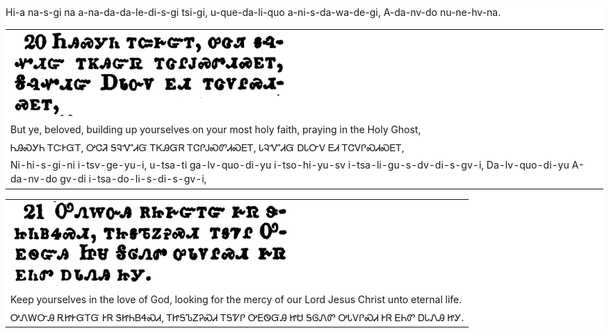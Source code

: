 <tr class="even">
<td>Hi-a na-s-gi na a-na-da-da-le-di-s-gi tsi-gi, u-que-da-li-quo a-ni-s-da-wa-de-gi, A-da-nv-do nu-ne-hv-na.</td>
</tr>
</tbody>
</table>

<table>
<tbody>
<tr class="odd">
<td><a href="260120.png"><img src="260120.png" width="400" /></a></td>
</tr>
<tr class="even">
<td>But ye, beloved, building up yourselves on your most holy faith, praying in the Holy Ghost,</td>
</tr>
<tr class="odd">
<td>ᏂᎯᏍᎩᏂ ᎢᏨᎨᏳᎢ, ᎤᏣᏘ ᎦᎸᏉᏗᏳ ᎢᏦᎯᏳᏒ ᎢᏣᎵᎫᏍᏛᏗᏍᎬᎢ, ᏓᎸᏉᏗᏳ ᎠᏓᏅᏙ ᎬᏗ ᎢᏣᏙᎵᏍᏗᏍᎬᎢ,</td>
</tr>
<tr class="even">
<td>Ni-hi-s-gi-ni i-tsv-ge-yu-i, u-tsa-ti ga-lv-quo-di-yu i-tso-hi-yu-sv i-tsa-li-gu-s-dv-di-s-gv-i, Da-lv-quo-di-yu A-da-nv-do gv-di i-tsa-do-li-s-di-s-gv-i,</td>
</tr>
</tbody>
</table>

<table>
<tbody>
<tr class="odd">
<td><a href="260121.png"><img src="260121.png" width="400" /></a></td>
</tr>
<tr class="even">
<td>Keep yourselves in the love of God, looking for the mercy of our Lord Jesus Christ unto eternal life.</td>
</tr>
<tr class="odd">
<td>ᎤᏁᎳᏅᎯ ᎡᏥᎨᏳᎢᏳ ᎨᏒ ᏕᏥᏂᏴᏎᏍᏗ, ᎢᏥᎦᏖᏃᎮᏍᏗ ᎢᎦᏤᎵ ᎤᎬᏫᏳᎯ ᏥᏌ ᎦᎶᏁᏛ ᎤᏓᏙᎵᏍᏗ ᎨᏒ ᎬᏂᏛ ᎠᏓᏁᎯ ᏥᎩ.</td>